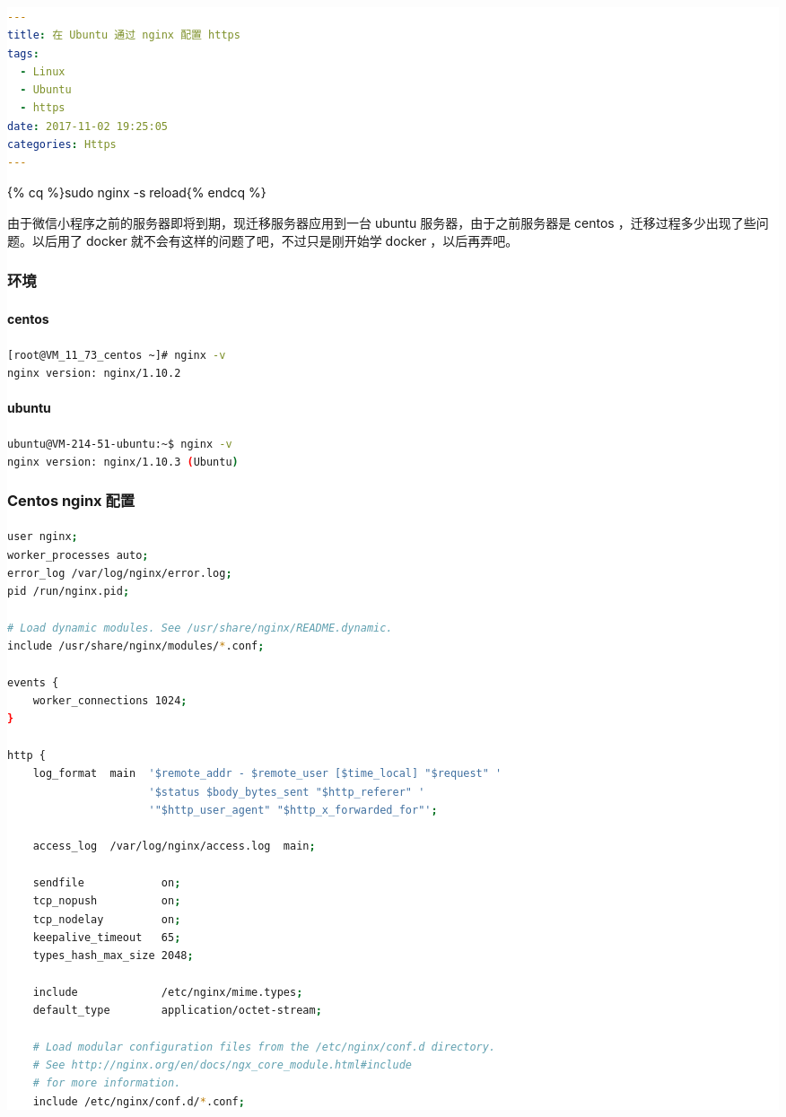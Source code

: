 ```yaml
---
title: 在 Ubuntu 通过 nginx 配置 https
tags:
  - Linux
  - Ubuntu
  - https
date: 2017-11-02 19:25:05
categories: Https
---
```


{% cq %}sudo nginx -s reload{% endcq %}



由于微信小程序之前的服务器即将到期，现迁移服务器应用到一台 ubuntu 服务器，由于之前服务器是 centos ，迁移过程多少出现了些问题。以后用了 docker 就不会有这样的问题了吧，不过只是刚开始学 docker ，以后再弄吧。

### 环境
#### centos
```bash
[root@VM_11_73_centos ~]# nginx -v
nginx version: nginx/1.10.2
```
#### ubuntu
```bash
ubuntu@VM-214-51-ubuntu:~$ nginx -v
nginx version: nginx/1.10.3 (Ubuntu)
```

### Centos nginx 配置
```bash
user nginx;
worker_processes auto;
error_log /var/log/nginx/error.log;
pid /run/nginx.pid;

# Load dynamic modules. See /usr/share/nginx/README.dynamic.
include /usr/share/nginx/modules/*.conf;

events {
    worker_connections 1024;
}

http {
    log_format  main  '$remote_addr - $remote_user [$time_local] "$request" '
                      '$status $body_bytes_sent "$http_referer" '
                      '"$http_user_agent" "$http_x_forwarded_for"';

    access_log  /var/log/nginx/access.log  main;

    sendfile            on;
    tcp_nopush          on;
    tcp_nodelay         on;
    keepalive_timeout   65;
    types_hash_max_size 2048;

    include             /etc/nginx/mime.types;
    default_type        application/octet-stream;

    # Load modular configuration files from the /etc/nginx/conf.d directory.
    # See http://nginx.org/en/docs/ngx_core_module.html#include
    # for more information.
    include /etc/nginx/conf.d/*.conf;
```